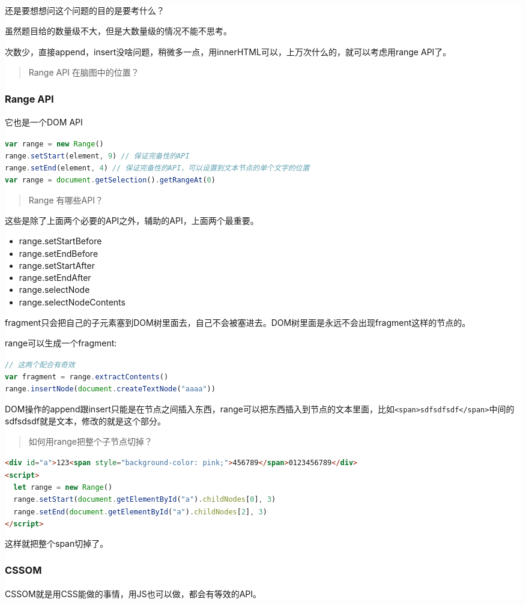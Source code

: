 还是要想想问这个问题的目的是要考什么？

虽然题目给的数量级不大，但是大数量级的情况不能不思考。

次数少，直接append，insert没啥问题，稍微多一点，用innerHTML可以，上万次什么的，就可以考虑用range API了。

> Range API 在脑图中的位置？

### Range API

它也是一个DOM API

```js
var range = new Range()
range.setStart(element, 9) // 保证完备性的API
range.setEnd(element, 4) // 保证完备性的API，可以设置到文本节点的单个文字的位置
var range = document.getSelection().getRangeAt(0)
```

> Range 有哪些API？

这些是除了上面两个必要的API之外，辅助的API，上面两个最重要。

* range.setStartBefore
* range.setEndBefore
* range.setStartAfter
* range.setEndAfter
* range.selectNode
* range.selectNodeContents

fragment只会把自己的子元素塞到DOM树里面去，自己不会被塞进去。DOM树里面是永远不会出现fragment这样的节点的。

range可以生成一个fragment:

```js
// 这两个配合有奇效
var fragment = range.extractContents()
range.insertNode(document.createTextNode("aaaa"))
```

DOM操作的append跟insert只能是在节点之间插入东西，range可以把东西插入到节点的文本里面，比如`<span>sdfsdfsdf</span>`中间的sdfsdsdf就是文本，修改的就是这个部分。

> 如何用range把整个子节点切掉？

```html
<div id="a">123<span style="background-color: pink;">456789</span>0123456789</div>
<script>
  let range = new Range()
  range.setStart(document.getElementById("a").childNodes[0], 3)
  range.setEnd(document.getElementById("a").childNodes[2], 3)
</script>
```

这样就把整个span切掉了。

### CSSOM

CSSOM就是用CSS能做的事情，用JS也可以做，都会有等效的API。
